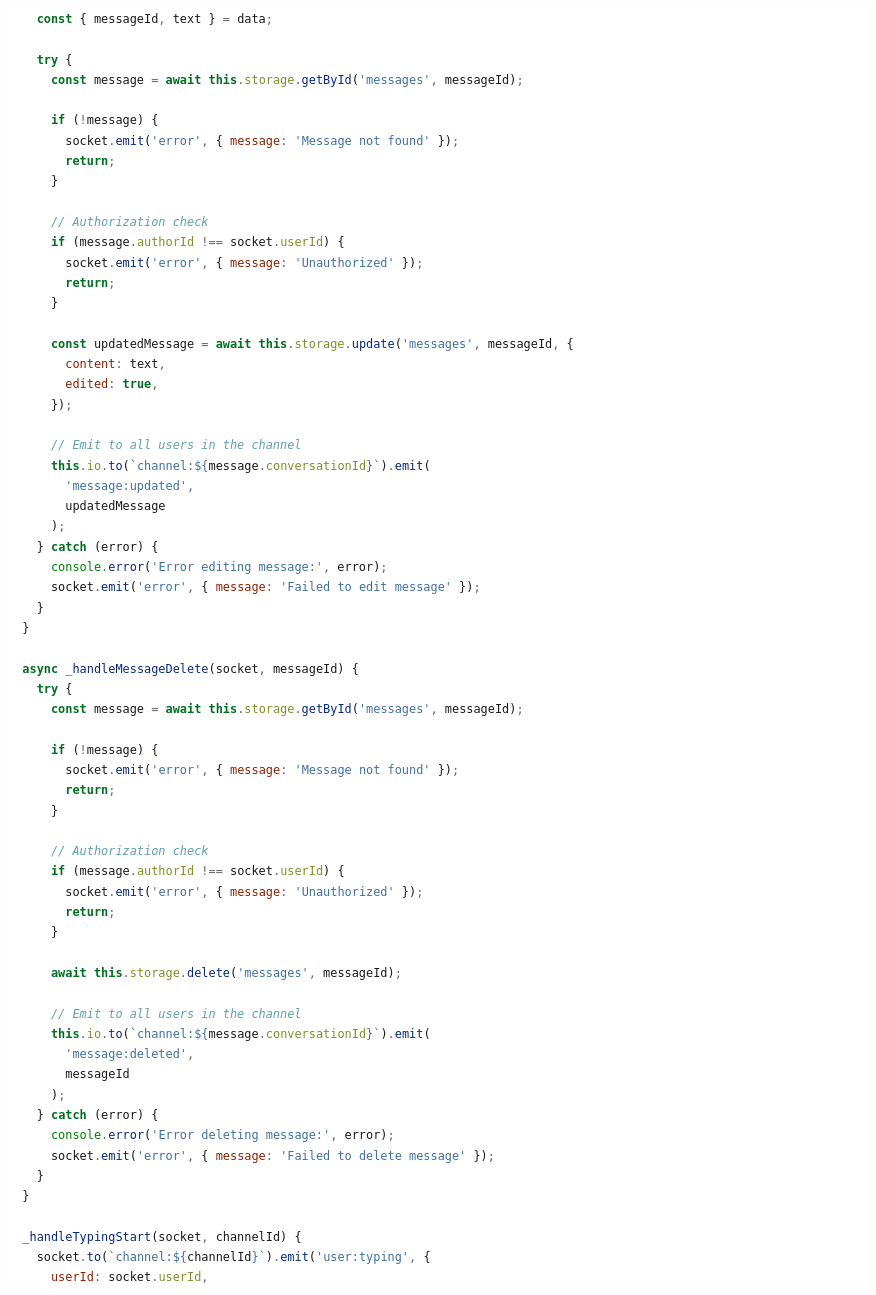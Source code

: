 ```javascript
    const { messageId, text } = data;

    try {
      const message = await this.storage.getById('messages', messageId);

      if (!message) {
        socket.emit('error', { message: 'Message not found' });
        return;
      }

      // Authorization check
      if (message.authorId !== socket.userId) {
        socket.emit('error', { message: 'Unauthorized' });
        return;
      }

      const updatedMessage = await this.storage.update('messages', messageId, {
        content: text,
        edited: true,
      });

      // Emit to all users in the channel
      this.io.to(`channel:${message.conversationId}`).emit(
        'message:updated',
        updatedMessage
      );
    } catch (error) {
      console.error('Error editing message:', error);
      socket.emit('error', { message: 'Failed to edit message' });
    }
  }

  async _handleMessageDelete(socket, messageId) {
    try {
      const message = await this.storage.getById('messages', messageId);

      if (!message) {
        socket.emit('error', { message: 'Message not found' });
        return;
      }

      // Authorization check
      if (message.authorId !== socket.userId) {
        socket.emit('error', { message: 'Unauthorized' });
        return;
      }

      await this.storage.delete('messages', messageId);

      // Emit to all users in the channel
      this.io.to(`channel:${message.conversationId}`).emit(
        'message:deleted',
        messageId
      );
    } catch (error) {
      console.error('Error deleting message:', error);
      socket.emit('error', { message: 'Failed to delete message' });
    }
  }

  _handleTypingStart(socket, channelId) {
    socket.to(`channel:${channelId}`).emit('user:typing', {
      userId: socket.userId,
```